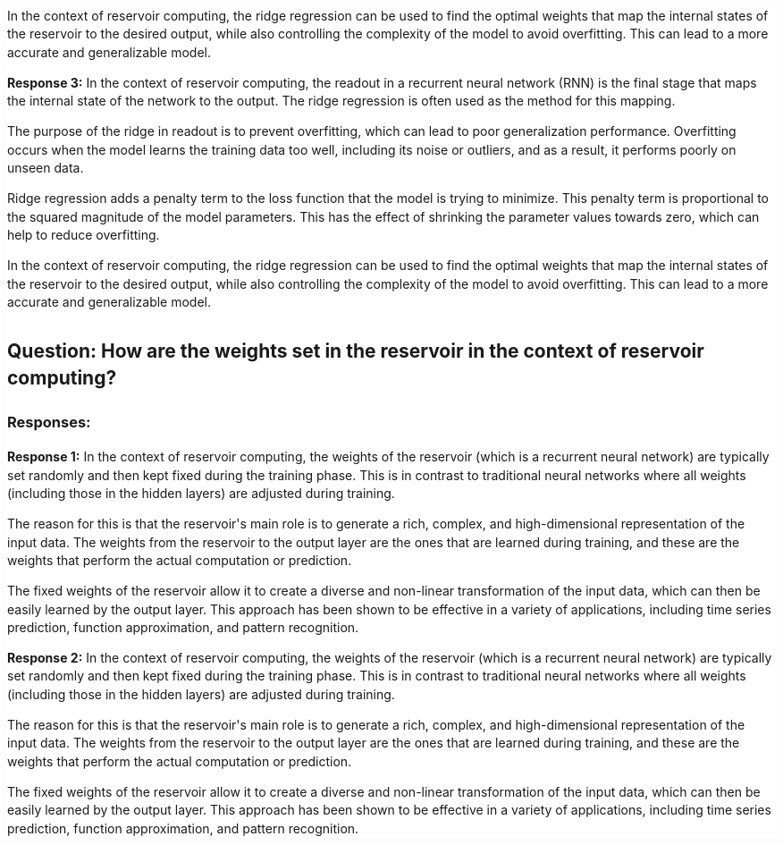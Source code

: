In the context of reservoir computing, the ridge regression can be used to find the optimal weights that map the internal states of the reservoir to the desired output, while also controlling the complexity of the model to avoid overfitting. This can lead to a more accurate and generalizable model.

**Response 3:**
 In the context of reservoir computing, the readout in a recurrent neural network (RNN) is the final stage that maps the internal state of the network to the output. The ridge regression is often used as the method for this mapping.

The purpose of the ridge in readout is to prevent overfitting, which can lead to poor generalization performance. Overfitting occurs when the model learns the training data too well, including its noise or outliers, and as a result, it performs poorly on unseen data.

Ridge regression adds a penalty term to the loss function that the model is trying to minimize. This penalty term is proportional to the squared magnitude of the model parameters. This has the effect of shrinking the parameter values towards zero, which can help to reduce overfitting.

In the context of reservoir computing, the ridge regression can be used to find the optimal weights that map the internal states of the reservoir to the desired output, while also controlling the complexity of the model to avoid overfitting. This can lead to a more accurate and generalizable model.

## Question: How are the weights set in the reservoir in the context of reservoir computing?
### Responses:
**Response 1:**
 In the context of reservoir computing, the weights of the reservoir (which is a recurrent neural network) are typically set randomly and then kept fixed during the training phase. This is in contrast to traditional neural networks where all weights (including those in the hidden layers) are adjusted during training.

The reason for this is that the reservoir's main role is to generate a rich, complex, and high-dimensional representation of the input data. The weights from the reservoir to the output layer are the ones that are learned during training, and these are the weights that perform the actual computation or prediction.

The fixed weights of the reservoir allow it to create a diverse and non-linear transformation of the input data, which can then be easily learned by the output layer. This approach has been shown to be effective in a variety of applications, including time series prediction, function approximation, and pattern recognition.

**Response 2:**
 In the context of reservoir computing, the weights of the reservoir (which is a recurrent neural network) are typically set randomly and then kept fixed during the training phase. This is in contrast to traditional neural networks where all weights (including those in the hidden layers) are adjusted during training.

The reason for this is that the reservoir's main role is to generate a rich, complex, and high-dimensional representation of the input data. The weights from the reservoir to the output layer are the ones that are learned during training, and these are the weights that perform the actual computation or prediction.

The fixed weights of the reservoir allow it to create a diverse and non-linear transformation of the input data, which can then be easily learned by the output layer. This approach has been shown to be effective in a variety of applications, including time series prediction, function approximation, and pattern recognition.
